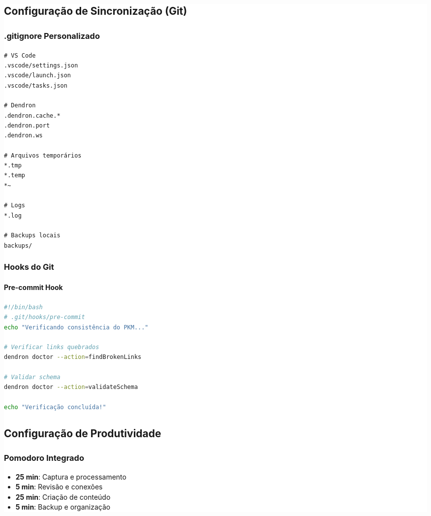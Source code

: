 ## Configuração de Sincronização (Git)

### .gitignore Personalizado
```
# VS Code
.vscode/settings.json
.vscode/launch.json
.vscode/tasks.json

# Dendron
.dendron.cache.*
.dendron.port
.dendron.ws

# Arquivos temporários
*.tmp
*.temp
*~

# Logs
*.log

# Backups locais
backups/
```

### Hooks do Git

#### Pre-commit Hook
```bash
#!/bin/bash
# .git/hooks/pre-commit
echo "Verificando consistência do PKM..."

# Verificar links quebrados
dendron doctor --action=findBrokenLinks

# Validar schema
dendron doctor --action=validateSchema

echo "Verificação concluída!"
```

## Configuração de Produtividade

### Pomodoro Integrado
- **25 min**: Captura e processamento
- **5 min**: Revisão e conexões
- **25 min**: Criação de conteúdo
- **5 min**: Backup e organização
